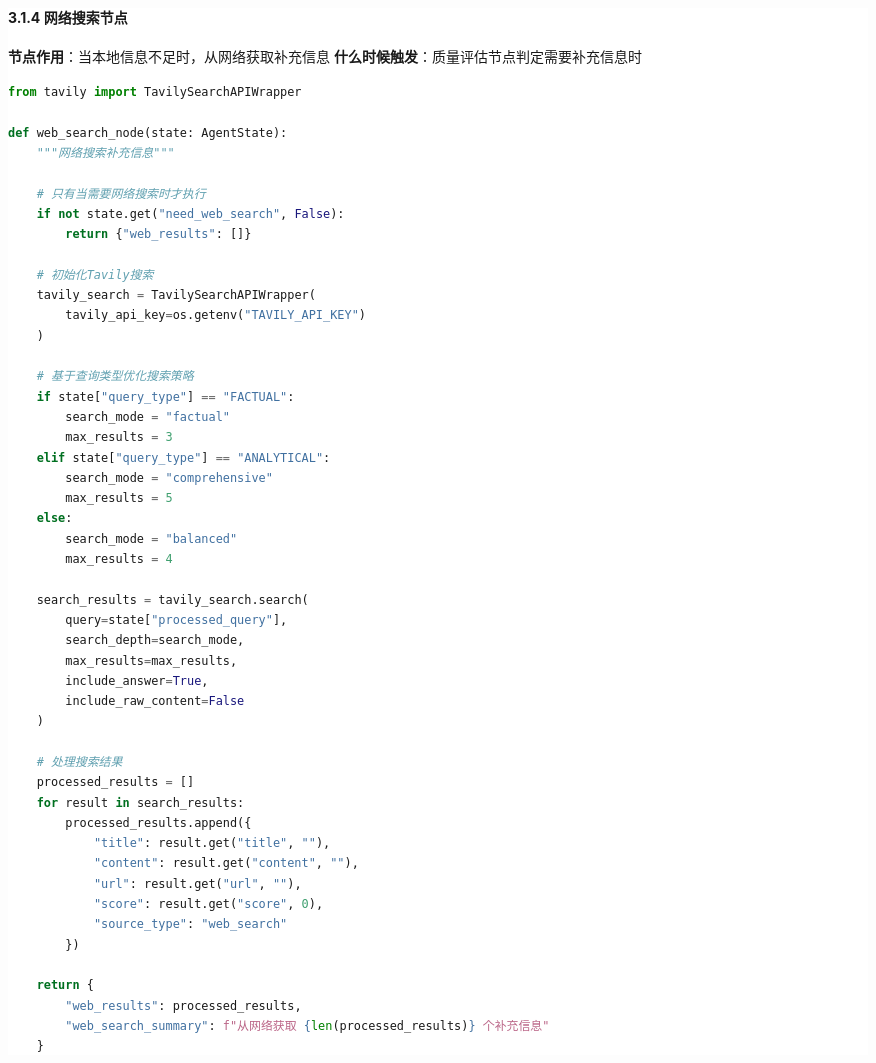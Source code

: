 #### 3.1.4 网络搜索节点

**节点作用**：当本地信息不足时，从网络获取补充信息
**什么时候触发**：质量评估节点判定需要补充信息时

```python
from tavily import TavilySearchAPIWrapper

def web_search_node(state: AgentState):
    """网络搜索补充信息"""
  
    # 只有当需要网络搜索时才执行
    if not state.get("need_web_search", False):
        return {"web_results": []}
  
    # 初始化Tavily搜索
    tavily_search = TavilySearchAPIWrapper(
        tavily_api_key=os.getenv("TAVILY_API_KEY")
    )
  
    # 基于查询类型优化搜索策略
    if state["query_type"] == "FACTUAL":
        search_mode = "factual"
        max_results = 3
    elif state["query_type"] == "ANALYTICAL":
        search_mode = "comprehensive" 
        max_results = 5
    else:
        search_mode = "balanced"
        max_results = 4
  
    search_results = tavily_search.search(
        query=state["processed_query"],
        search_depth=search_mode,
        max_results=max_results,
        include_answer=True,
        include_raw_content=False
    )
  
    # 处理搜索结果
    processed_results = []
    for result in search_results:
        processed_results.append({
            "title": result.get("title", ""),
            "content": result.get("content", ""),
            "url": result.get("url", ""),
            "score": result.get("score", 0),
            "source_type": "web_search"
        })
  
    return {
        "web_results": processed_results,
        "web_search_summary": f"从网络获取 {len(processed_results)} 个补充信息"
    }
```
